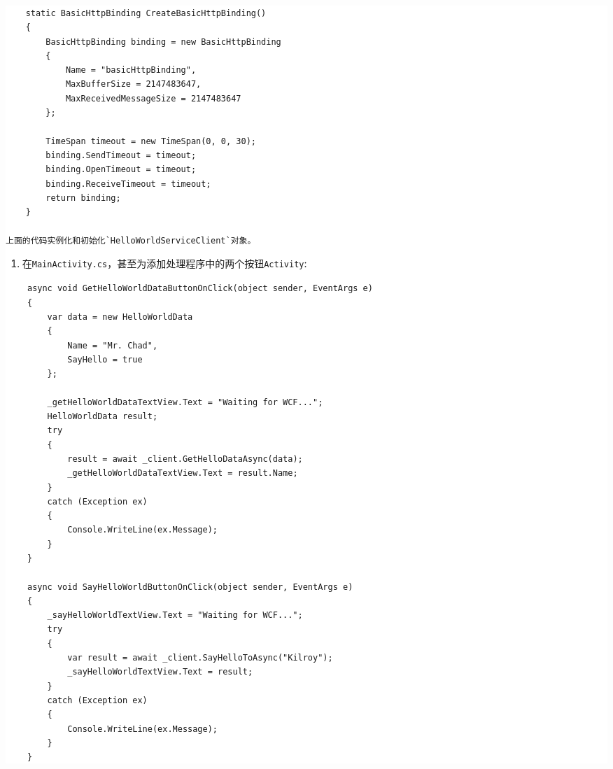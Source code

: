         static BasicHttpBinding CreateBasicHttpBinding()
        {
            BasicHttpBinding binding = new BasicHttpBinding
            {
                Name = "basicHttpBinding",
                MaxBufferSize = 2147483647,
                MaxReceivedMessageSize = 2147483647
            };

            TimeSpan timeout = new TimeSpan(0, 0, 30);
            binding.SendTimeout = timeout;
            binding.OpenTimeout = timeout;
            binding.ReceiveTimeout = timeout;
            return binding;
        }

    上面的代码实例化和初始化`HelloWorldServiceClient`对象。

1. 在`MainActivity.cs`，甚至为添加处理程序中的两个按钮`Activity`:

        async void GetHelloWorldDataButtonOnClick(object sender, EventArgs e)
        {
            var data = new HelloWorldData
            {
                Name = "Mr. Chad",
                SayHello = true
            };

            _getHelloWorldDataTextView.Text = "Waiting for WCF...";
            HelloWorldData result;
            try
            {
                result = await _client.GetHelloDataAsync(data);
                _getHelloWorldDataTextView.Text = result.Name;
            }
            catch (Exception ex)
            {
                Console.WriteLine(ex.Message);
            }
        }

        async void SayHelloWorldButtonOnClick(object sender, EventArgs e)
        {
            _sayHelloWorldTextView.Text = "Waiting for WCF...";
            try
            {
                var result = await _client.SayHelloToAsync("Kilroy");
                _sayHelloWorldTextView.Text = result;
            }
            catch (Exception ex)
            {
                Console.WriteLine(ex.Message);
            }
        }
